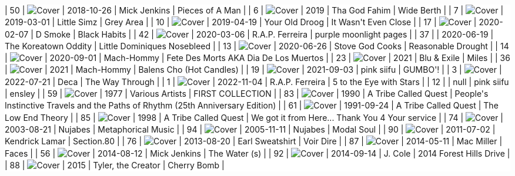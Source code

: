 | 50 | ![Cover](https://i.discogs.com/v1Zn_LZzc0uJWC1WW3QcVI4wHTpT61dNzF7F9iTn2EU/rs:fit/g:sm/q:40/h:150/w:150/czM6Ly9kaXNjb2dz/LWRhdGFiYXNlLWlt/YWdlcy9SLTEyNzE0/OTkzLTE1NDA1ODQz/NTktMjM4My5qcGVn.jpeg) | 2018-10-26 | Mick Jenkins | Pieces of A Man |
| 6 | ![Cover](https://i.discogs.com/_fUuze1sVE3MjhQk7hgbGrqjgOTAORDX6tDp2M9E2jE/rs:fit/g:sm/q:40/h:150/w:150/czM6Ly9kaXNjb2dz/LWRhdGFiYXNlLWlt/YWdlcy9SLTExODg1/MjU5LTE1MjQwOTgy/ODYtODQ0NC5qcGVn.jpeg) | 2019 | Tha God Fahim | Wide Berth |
| 7 | ![Cover](https://i.discogs.com/q_kQRAF-LMaclQCpMmYLgg2EH9QMPjS56GRluUvnRb0/rs:fit/g:sm/q:40/h:150/w:150/czM6Ly9kaXNjb2dz/LWRhdGFiYXNlLWlt/YWdlcy9SLTEzMjc1/OTQxLTE2OTE0MTI5/MzktODg0NC5qcGVn.jpeg) | 2019-03-01 | Little Simz | Grey Area |
| 10 | ![Cover](https://i.discogs.com/o-C-LHvRxGKf6xEKDmDBRKcvzInbL5KZrrHOlClAREk/rs:fit/g:sm/q:40/h:150/w:150/czM6Ly9kaXNjb2dz/LWRhdGFiYXNlLWlt/YWdlcy9SLTEzNTE0/OTI1LTE1NTU2NjUw/NjItNzE5My5qcGVn.jpeg) | 2019-04-19 | Your Old Droog | It Wasn't Even Close |
| 17 | ![Cover](https://i.discogs.com/k4wfduZVUPMWN8SF2IVA6LRh4ADnouOS47Th6CMywx0/rs:fit/g:sm/q:40/h:150/w:150/czM6Ly9kaXNjb2dz/LWRhdGFiYXNlLWlt/YWdlcy9SLTE1Nzk0/ODM0LTE2NjY3MTA1/ODUtOTYxOS5qcGVn.jpeg) | 2020-02-07 | D Smoke | Black Habits |
| 42 | ![Cover](https://i.discogs.com/mBpxYWpWE9i3RAFcaP6y1MlgFlG29BRKoAbY71Qr6gA/rs:fit/g:sm/q:40/h:150/w:150/czM6Ly9kaXNjb2dz/LWRhdGFiYXNlLWlt/YWdlcy9SLTE1MDI3/ODE5LTE1ODU2OTQ2/ODctMjU2OS5qcGVn.jpeg) | 2020-03-06 | R.A.P. Ferreira | purple moonlight pages |
| 37 |  | 2020-06-19 | The Koreatown Oddity | Little Dominiques Nosebleed |
| 13 | ![Cover](https://i.discogs.com/IpwMIN1JI9J5WNMJavF__MgF2xK99d0yE3LDQQfq50I/rs:fit/g:sm/q:40/h:150/w:150/czM6Ly9kaXNjb2dz/LWRhdGFiYXNlLWlt/YWdlcy9SLTE1NTM3/ODI1LTE1OTMyMzg5/MzAtNjE5NC5qcGVn.jpeg) | 2020-06-26 | Stove God Cooks | Reasonable Drought |
| 14 | ![Cover](https://i.discogs.com/2V4Oa_Q83VGnGz9D7jbpDat1edckuMRXrjiVxTdMWr8/rs:fit/g:sm/q:40/h:150/w:150/czM6Ly9kaXNjb2dz/LWRhdGFiYXNlLWlt/YWdlcy9SLTE2MTU0/MDYzLTE2MDQzNDk3/ODktMTA2MC5qcGVn.jpeg) | 2020-09-01 | Mach-Hommy | Fete Des Morts AKA Dia De Los Muertos |
| 23 | ![Cover](https://i.discogs.com/WBfvMfGDO6VbztND9YoBKFFIgY1KDio6TAzlQIFAqzQ/rs:fit/g:sm/q:40/h:150/w:150/czM6Ly9kaXNjb2dz/LWRhdGFiYXNlLWlt/YWdlcy9SLTE5NjQ4/MDg0LTE2Mjc0MTc3/MDctOTYyMi5qcGVn.jpeg) | 2021 | Blu &amp; Exile | Miles |
| 36 | ![Cover](https://i.discogs.com/tfFTDAAoni7YrLO5YXn2hDOvGCGYb91ypA0HIbmjN-M/rs:fit/g:sm/q:40/h:150/w:150/czM6Ly9kaXNjb2dz/LWRhdGFiYXNlLWlt/YWdlcy9SLTI1MjY2/NzY5LTE2Njk5OTI3/NzQtNzk1My5qcGVn.jpeg) | 2021 | Mach-Hommy | Balens Cho (Hot Candles) |
| 19 | ![Cover](https://i.discogs.com/1B-waeZbkNTIi3bB9xA154GIPmc7nTWIw8HTHtbukZg/rs:fit/g:sm/q:40/h:150/w:150/czM6Ly9kaXNjb2dz/LWRhdGFiYXNlLWlt/YWdlcy9SLTIwMjQw/MjM5LTE2MzE3MDcw/OTQtMzA5Mi5qcGVn.jpeg) | 2021-09-03 | pink siifu | GUMBO'! |
| 3 | ![Cover](https://i.discogs.com/6Ku435Vb1uL8FZOKw40fKYg-gGUgI3Wym9WHEcn_w-w/rs:fit/g:sm/q:40/h:150/w:150/czM6Ly9kaXNjb2dz/LWRhdGFiYXNlLWlt/YWdlcy9SLTExMzgz/MDYyLTE1MjI2Njcw/MjEtNTczOS5qcGVn.jpeg) | 2022-07-21 | Deca | The Way Through |
| 1 | ![Cover](https://i.discogs.com/1jzrBuFxrdn5DIHubKJu4VDBIkrlaexbsBD6TqwYIBg/rs:fit/g:sm/q:40/h:150/w:150/czM6Ly9kaXNjb2dz/LWRhdGFiYXNlLWlt/YWdlcy9SLTI1MTA0/MDQwLTE2Njc5NzIy/ODktOTY3OC5qcGVn.jpeg) | 2022-11-04 | R.A.P. Ferreira | 5 to the Eye with Stars |
| 12 |  | null | pink siifu | ensley |
| 59 | ![Cover](https://i.discogs.com/91dviHomhuUGo_DpsUbRJU82CNcftN3iBX-kMia5u1I/rs:fit/g:sm/q:40/h:150/w:150/czM6Ly9kaXNjb2dz/LWRhdGFiYXNlLWlt/YWdlcy9SLTExMjA2/ODctMTIxMTIyMTQ3/OC5qcGVn.jpeg) | 1977 | Various Artists | FIRST COLLECTION |
| 83 | ![Cover](https://i.discogs.com/SWEZbrXi_iKNy-cvezf3x0BnSZLpzKpu4iozfU0gaU4/rs:fit/g:sm/q:40/h:150/w:150/czM6Ly9kaXNjb2dz/LWRhdGFiYXNlLWlt/YWdlcy9SLTUwMzM1/MDgtMTM4MjY4OTEy/Mi01NzQxLmpwZWc.jpeg) | 1990 | A Tribe Called Quest | People's Instinctive Travels and the Paths of Rhythm (25th Anniversary Edition) |
| 61 | ![Cover](http://coverartarchive.org/release/63747b49-c817-4688-a3c3-c6b534672f3e/8559758886-250.jpg) | 1991-09-24 | A Tribe Called Quest | The Low End Theory |
| 85 | ![Cover](https://i.discogs.com/ELIwpDr5YBMpAfAPcRZF8BQreelJcPfqdS90spCdC4o/rs:fit/g:sm/q:40/h:150/w:150/czM6Ly9kaXNjb2dz/LWRhdGFiYXNlLWlt/YWdlcy9SLTkzMzgx/NjktMTY1NzkwOTg1/Ny0yMDA1LmpwZWc.jpeg) | 1998 | A Tribe Called Quest | We got it from Here... Thank You 4 Your service |
| 74 | ![Cover](http://coverartarchive.org/release/941a3f75-661f-4e89-8381-cbf851bea6b6/4765069290-250.jpg) | 2003-08-21 | Nujabes | Metaphorical Music |
| 94 | ![Cover](http://coverartarchive.org/release/9f3a4a9b-5741-4a3b-9350-10940ce8bbf3/22229285708-250.jpg) | 2005-11-11 | Nujabes | Modal Soul |
| 90 | ![Cover](http://coverartarchive.org/release/d0b24c41-8562-47fb-bfe7-5f03397c41c7/24260710820-250.jpg) | 2011-07-02 | Kendrick Lamar | Section.80 |
| 76 | ![Cover](https://i.discogs.com/aQCFP5qtDRvfKPloAZgHlIOwkcSAw6oQ9hHAHW-1ZLQ/rs:fit/g:sm/q:40/h:150/w:150/czM6Ly9kaXNjb2dz/LWRhdGFiYXNlLWlt/YWdlcy9SLTQ3NDYz/OTAtMTM3NDE4NDg3/Ny05ODgxLmpwZWc.jpeg) | 2013-08-20 | Earl Sweatshirt | Voir Dire |
| 87 | ![Cover](http://coverartarchive.org/release/0505543b-3387-4119-a1cf-8670fec5632a/7324758671-250.jpg) | 2014-05-11 | Mac Miller | Faces |
| 56 | ![Cover](https://i.discogs.com/toY3J2NEUjl2zifeH7Pvsv0aX282FgCXfMCuKGe6jBc/rs:fit/g:sm/q:40/h:150/w:150/czM6Ly9kaXNjb2dz/LWRhdGFiYXNlLWlt/YWdlcy9SLTU5OTUw/NTEtMTQwODM1NTg1/My0xNjcxLmpwZWc.jpeg) | 2014-08-12 | Mick Jenkins | The Water (s) |
| 92 | ![Cover](https://i.discogs.com/3wSxugSxpZENfmO4RZOHK85inbYsDXt6ubRHzSng-3I/rs:fit/g:sm/q:40/h:150/w:150/czM6Ly9kaXNjb2dz/LWRhdGFiYXNlLWlt/YWdlcy9SLTYzNzU3/MDMtMTQ5NjMwODg2/OS04NDg1LmpwZWc.jpeg) | 2014-09-14 | J. Cole | 2014 Forest Hills Drive |
| 88 | ![Cover](https://i.discogs.com/KavZx-vh6THT4qBD8cnR5-X8VbGmH4JW_BE5WYR7egM/rs:fit/g:sm/q:40/h:150/w:150/czM6Ly9kaXNjb2dz/LWRhdGFiYXNlLWlt/YWdlcy9SLTY4OTc5/NzQtMTQyOTAzNzgy/MC03MjM4LmpwZWc.jpeg) | 2015 | Tyler, the Creator | Cherry Bomb |